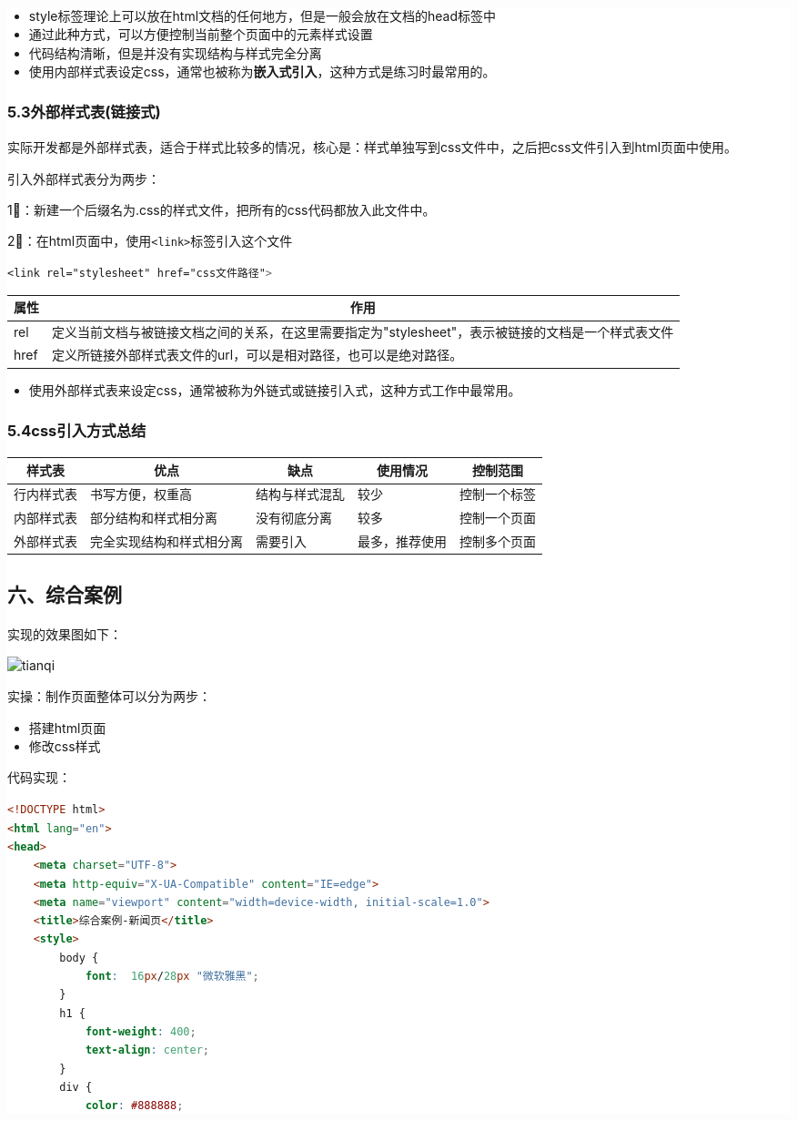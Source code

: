 - style标签理论上可以放在html文档的任何地方，但是一般会放在文档的head标签中
- 通过此种方式，可以方便控制当前整个页面中的元素样式设置
- 代码结构清晰，但是并没有实现结构与样式完全分离
- 使用内部样式表设定css，通常也被称为**嵌入式引入**，这种方式是练习时最常用的。

### 5.3外部样式表(链接式)

实际开发都是外部样式表，适合于样式比较多的情况，核心是：样式单独写到css文件中，之后把css文件引入到html页面中使用。

引入外部样式表分为两步：

1⃣️：新建一个后缀名为.css的样式文件，把所有的css代码都放入此文件中。

2⃣️：在html页面中，使用`<link>`标签引入这个文件

```css
<link rel="stylesheet" href="css文件路径">
```

| 属性 | 作用                                                         |
| ---- | ------------------------------------------------------------ |
| rel  | 定义当前文档与被链接文档之间的关系，在这里需要指定为"stylesheet"，表示被链接的文档是一个样式表文件 |
| href | 定义所链接外部样式表文件的url，可以是相对路径，也可以是绝对路径。 |

- 使用外部样式表来设定css，通常被称为外链式或链接引入式，这种方式工作中最常用。

### 5.4css引入方式总结

| 样式表     | 优点                     | 缺点           | 使用情况       | 控制范围     |
| ---------- | ------------------------ | -------------- | -------------- | ------------ |
| 行内样式表 | 书写方便，权重高         | 结构与样式混乱 | 较少           | 控制一个标签 |
| 内部样式表 | 部分结构和样式相分离     | 没有彻底分离   | 较多           | 控制一个页面 |
| 外部样式表 | 完全实现结构和样式相分离 | 需要引入       | 最多，推荐使用 | 控制多个页面 |

## 六、综合案例

实现的效果图如下：

![tianqi](https://raw.githubusercontent.com/liujunweipython/tuchuang/main/img/tianqi.png)

实操：制作页面整体可以分为两步：

- 搭建html页面
- 修改css样式

代码实现：

```html
<!DOCTYPE html>
<html lang="en">
<head>
    <meta charset="UTF-8">
    <meta http-equiv="X-UA-Compatible" content="IE=edge">
    <meta name="viewport" content="width=device-width, initial-scale=1.0">
    <title>综合案例-新闻页</title>
    <style>
        body {
            font:  16px/28px "微软雅黑";
        }
        h1 {
            font-weight: 400;
            text-align: center;
        }
        div {
            color: #888888;
```